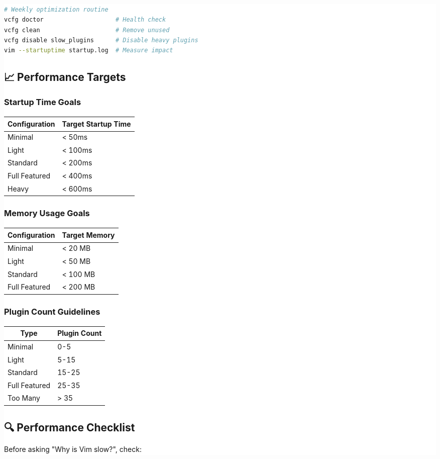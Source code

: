 ```bash
# Weekly optimization routine
vcfg doctor                    # Health check
vcfg clean                     # Remove unused
vcfg disable slow_plugins      # Disable heavy plugins
vim --startuptime startup.log  # Measure impact
```

## 📈 Performance Targets

### Startup Time Goals

| Configuration | Target Startup Time |
| ------------- | ------------------- |
| Minimal       | < 50ms              |
| Light         | < 100ms             |
| Standard      | < 200ms             |
| Full Featured | < 400ms             |
| Heavy         | < 600ms             |

### Memory Usage Goals

| Configuration | Target Memory |
| ------------- | ------------- |
| Minimal       | < 20 MB       |
| Light         | < 50 MB       |
| Standard      | < 100 MB      |
| Full Featured | < 200 MB      |

### Plugin Count Guidelines

| Type          | Plugin Count |
| ------------- | ------------ |
| Minimal       | 0-5          |
| Light         | 5-15         |
| Standard      | 15-25        |
| Full Featured | 25-35        |
| Too Many      | > 35         |

## 🔍 Performance Checklist

Before asking "Why is Vim slow?", check:

